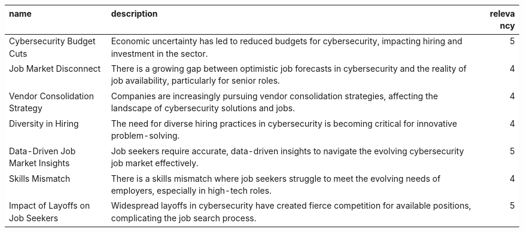 | name                             | description                                                                                                                                  |   relevancy |
|:---------------------------------|:---------------------------------------------------------------------------------------------------------------------------------------------|------------:|
| Cybersecurity Budget Cuts        | Economic uncertainty has led to reduced budgets for cybersecurity, impacting hiring and investment in the sector.                            |           5 |
| Job Market Disconnect            | There is a growing gap between optimistic job forecasts in cybersecurity and the reality of job availability, particularly for senior roles. |           4 |
| Vendor Consolidation Strategy    | Companies are increasingly pursuing vendor consolidation strategies, affecting the landscape of cybersecurity solutions and jobs.            |           4 |
| Diversity in Hiring              | The need for diverse hiring practices in cybersecurity is becoming critical for innovative problem-solving.                                  |           4 |
| Data-Driven Job Market Insights  | Job seekers require accurate, data-driven insights to navigate the evolving cybersecurity job market effectively.                            |           5 |
| Skills Mismatch                  | There is a skills mismatch where job seekers struggle to meet the evolving needs of employers, especially in high-tech roles.                |           4 |
| Impact of Layoffs on Job Seekers | Widespread layoffs in cybersecurity have created fierce competition for available positions, complicating the job search process.            |           5 |
